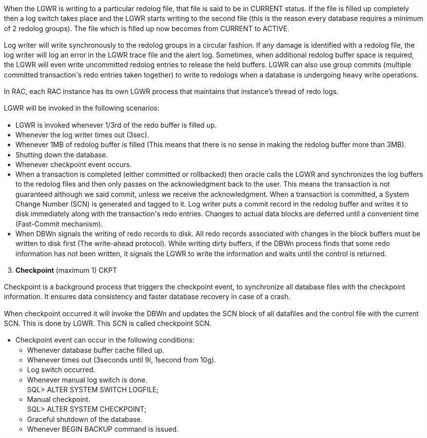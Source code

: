   
When the LGWR is writing to a particular redolog file, that file is said to be in CURRENT status. If the file is filled up completely then a log switch takes place and the LGWR starts writing to the second file (this is the reason every database requires a minimum of 2 redolog groups). The file which is filled up now becomes from CURRENT to ACTIVE.

  

Log writer will write synchronously to the redolog groups in a circular fashion. If any damage is identified with a redolog file, the log writer will log an error in the LGWR trace file and the alert log. Sometimes, when additional redolog buffer space is required, the LGWR will even write uncommitted redolog entries to release the held buffers. LGWR can also use group commits (multiple committed transaction's redo entries taken together) to write to redologs when a database is undergoing heavy write operations.  
  
  

In RAC, each RAC instance has its own LGWR process that maintains that instance’s thread of redo logs.

  

LGWR will be invoked in the following scenarios:

*   LGWR is invoked whenever 1/3rd of the redo buffer is filled up.
*   Whenever the log writer times out (3sec).
*   Whenever 1MB of redolog buffer is filled (This means that there is no sense in making the redolog buffer more than 3MB).
*   Shutting down the database.
*   Whenever checkpoint event occurs.
*   When a transaction is completed (either committed or rollbacked) then oracle calls the LGWR and synchronizes the log buffers to the redolog files and then only passes on the acknowledgment back to the user. This means the transaction is not guaranteed although we said commit, unless we receive the acknowledgment. When a transaction is committed, a System Change Number (SCN) is generated and tagged to it. Log writer puts a commit record in the redolog buffer and writes it to disk immediately along with the transaction's redo entries. Changes to actual data blocks are deferred until a convenient time (Fast-Commit mechanism).
*   When DBWn signals the writing of redo records to disk. All redo records associated with changes in the block buffers must be written to disk first (The write-ahead protocol). While writing dirty buffers, if the DBWn process finds that some redo information has not been written, it signals the LGWR to write the information and waits until the control is returned.

  
3) **Checkpoint** (maximum 1) CKPT

  
  

Checkpoint is a background process that triggers the checkpoint event, to synchronize all database files with the checkpoint information. It ensures data consistency and faster database recovery in case of a crash.

  
When checkpoint occurred it will invoke the DBWn and updates the SCN block of all datafiles and the control file with the current SCN. This is done by LGWR. This SCN is called checkpoint SCN.

*   Checkpoint event can occur in the following conditions:
    *   Whenever database buffer cache filled up.
    *   Whenever times out (3seconds until 9i, 1second from 10g).
    *   Log switch occurred.
    *   Whenever manual log switch is done.  
        SQL> ALTER SYSTEM SWITCH LOGFILE;
    *   Manual checkpoint.  
        SQL> ALTER SYSTEM CHECKPOINT;
    *   Graceful shutdown of the database.
    *   Whenever BEGIN BACKUP command is issued.  
        